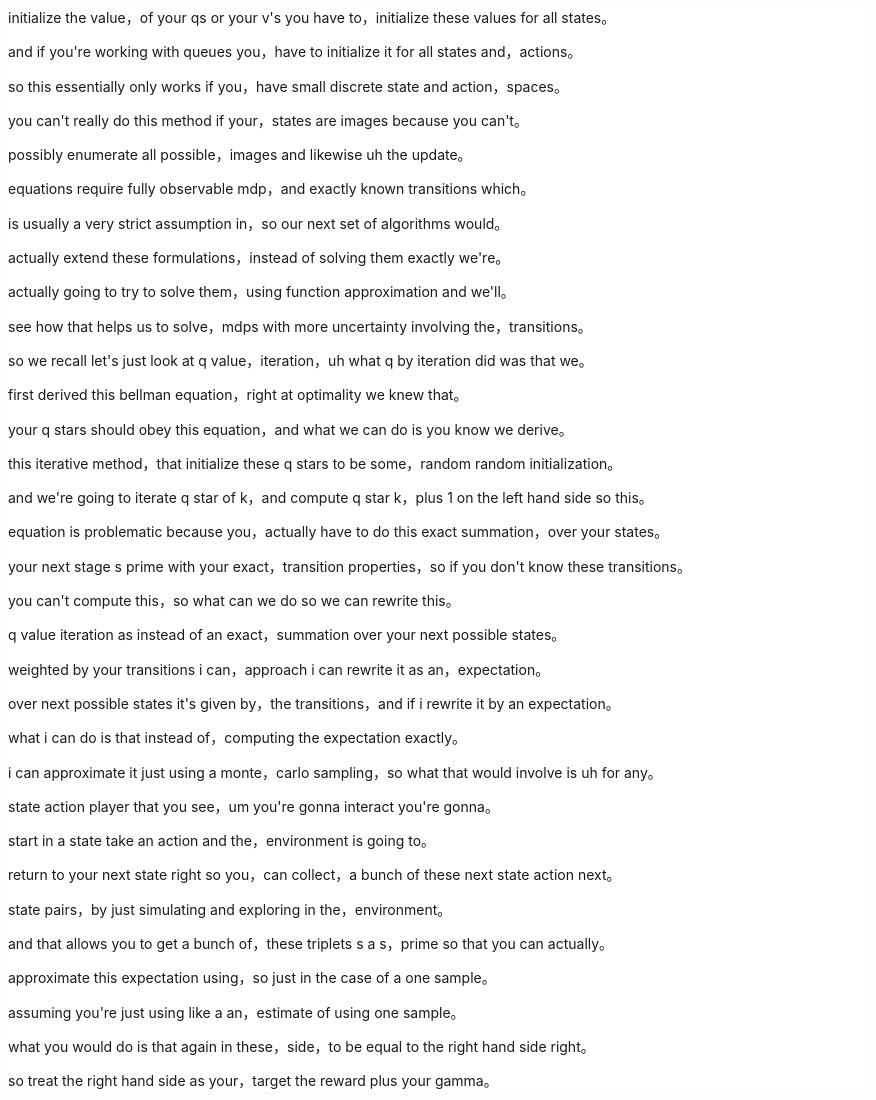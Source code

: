 initialize the value，of your qs or your v's you have to，initialize these values for all states。

and if you're working with queues you，have to initialize it for all states and，actions。

so this essentially only works if you，have small discrete state and action，spaces。

you can't really do this method if your，states are images because you can't。

possibly enumerate all possible，images and likewise uh the update。

equations require fully observable mdp，and exactly known transitions which。

is usually a very strict assumption in，so our next set of algorithms would。

actually extend these formulations，instead of solving them exactly we're。

actually going to try to solve them，using function approximation and we'll。

see how that helps us to solve，mdps with more uncertainty involving the，transitions。

so we recall let's just look at q value，iteration，uh what q by iteration did was that we。

first derived this bellman equation，right at optimality we knew that。

your q stars should obey this equation，and what we can do is you know we derive。

this iterative method，that initialize these q stars to be some，random random initialization。

and we're going to iterate q star of k，and compute q star k，plus 1 on the left hand side so this。

equation is problematic because you，actually have to do this exact summation，over your states。

your next stage s prime with your exact，transition properties，so if you don't know these transitions。

you can't compute this，so what can we do so we can rewrite this。

q value iteration as instead of an exact，summation over your next possible states。

weighted by your transitions i can，approach i can rewrite it as an，expectation。

over next possible states it's given by，the transitions，and if i rewrite it by an expectation。

what i can do is that instead of，computing the expectation exactly。

i can approximate it just using a monte，carlo sampling，so what that would involve is uh for any。

state action player that you see，um you're gonna interact you're gonna。

start in a state take an action and the，environment is going to。

return to your next state right so you，can collect，a bunch of these next state action next。

state pairs，by just simulating and exploring in the，environment。

and that allows you to get a bunch of，these triplets s a s，prime so that you can actually。

approximate this expectation using，so just in the case of a one sample。

assuming you're just using like a an，estimate of using one sample。

what you would do is that again in these，side，to be equal to the right hand side right。

so treat the right hand side as your，target the reward plus your gamma。

